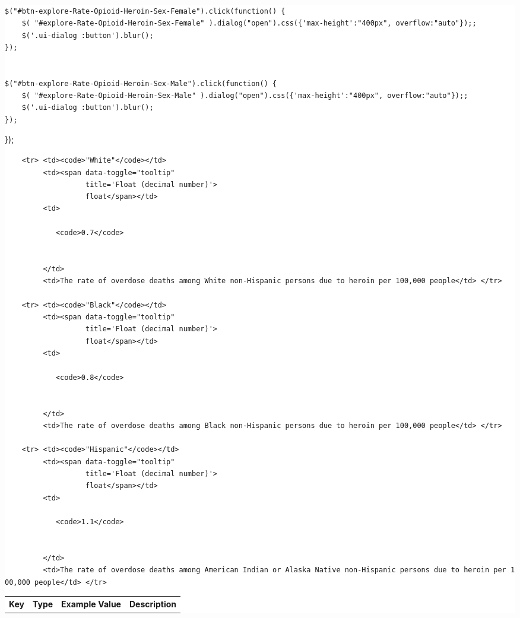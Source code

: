     $("#btn-explore-Rate-Opioid-Heroin-Sex-Female").click(function() {
        $( "#explore-Rate-Opioid-Heroin-Sex-Female" ).dialog("open").css({'max-height':"400px", overflow:"auto"});;
        $('.ui-dialog :button').blur();
    });
        
    
    $("#btn-explore-Rate-Opioid-Heroin-Sex-Male").click(function() {
        $( "#explore-Rate-Opioid-Heroin-Sex-Male" ).dialog("open").css({'max-height':"400px", overflow:"auto"});;
        $('.ui-dialog :button').blur();
    });
        
    
});
</script>

<div id='explore-Rate-Opioid-Heroin-Race' title='Dictionary (3 keys)'>
    <table class='table table-sm table-striped table-bordered' >
        <tr> <th>Key</th> <th>Type</th> <th>Example Value</th> <th>Description</th></tr>
        
        <tr> <td><code>"White"</code></td>
             <td><span data-toggle="tooltip"
                       title='Float (decimal number)'>
                       float</span></td> 
             <td>
             
                <code>0.7</code>
             
                
             </td> 
             <td>The rate of overdose deaths among White non-Hispanic persons due to heroin per 100,000 people</td> </tr>
        
        <tr> <td><code>"Black"</code></td>
             <td><span data-toggle="tooltip"
                       title='Float (decimal number)'>
                       float</span></td> 
             <td>
             
                <code>0.8</code>
             
                
             </td> 
             <td>The rate of overdose deaths among Black non-Hispanic persons due to heroin per 100,000 people</td> </tr>
        
        <tr> <td><code>"Hispanic"</code></td>
             <td><span data-toggle="tooltip"
                       title='Float (decimal number)'>
                       float</span></td> 
             <td>
             
                <code>1.1</code>
             
                
             </td> 
             <td>The rate of overdose deaths among American Indian or Alaska Native non-Hispanic persons due to heroin per 100,000 people</td> </tr>
        
